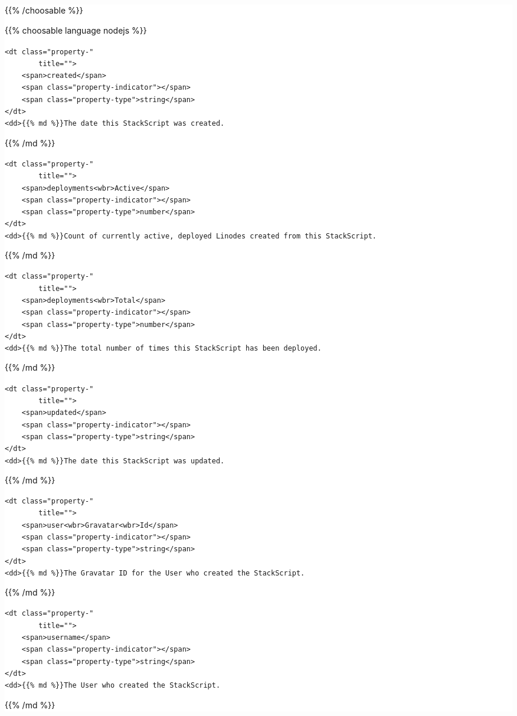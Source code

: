 </dl>
{{% /choosable %}}


{{% choosable language nodejs %}}
<dl class="resources-properties">

    <dt class="property-"
            title="">
        <span>created</span>
        <span class="property-indicator"></span>
        <span class="property-type">string</span>
    </dt>
    <dd>{{% md %}}The date this StackScript was created.
{{% /md %}}</dd>

    <dt class="property-"
            title="">
        <span>deployments<wbr>Active</span>
        <span class="property-indicator"></span>
        <span class="property-type">number</span>
    </dt>
    <dd>{{% md %}}Count of currently active, deployed Linodes created from this StackScript.
{{% /md %}}</dd>

    <dt class="property-"
            title="">
        <span>deployments<wbr>Total</span>
        <span class="property-indicator"></span>
        <span class="property-type">number</span>
    </dt>
    <dd>{{% md %}}The total number of times this StackScript has been deployed.
{{% /md %}}</dd>

    <dt class="property-"
            title="">
        <span>updated</span>
        <span class="property-indicator"></span>
        <span class="property-type">string</span>
    </dt>
    <dd>{{% md %}}The date this StackScript was updated.
{{% /md %}}</dd>

    <dt class="property-"
            title="">
        <span>user<wbr>Gravatar<wbr>Id</span>
        <span class="property-indicator"></span>
        <span class="property-type">string</span>
    </dt>
    <dd>{{% md %}}The Gravatar ID for the User who created the StackScript.
{{% /md %}}</dd>

    <dt class="property-"
            title="">
        <span>username</span>
        <span class="property-indicator"></span>
        <span class="property-type">string</span>
    </dt>
    <dd>{{% md %}}The User who created the StackScript.
{{% /md %}}</dd>

